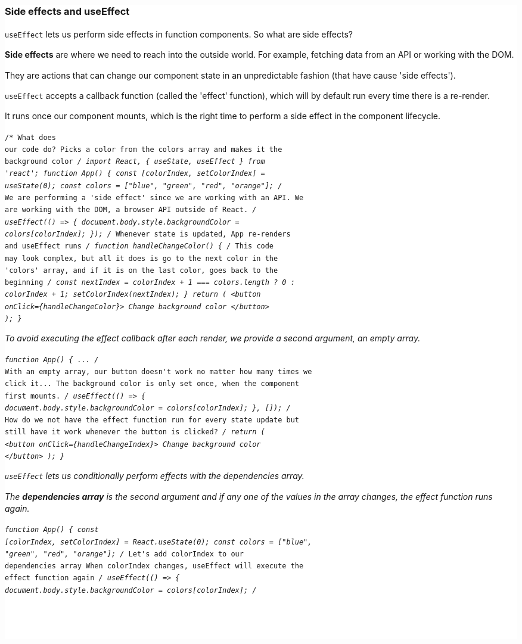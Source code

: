 </code></pre><h3 id="side-effects-and-useeffect">Side effects and useEffect</h3><p><code>useEffect</code> lets us perform side effects in function components. So what are side effects?</p><p><strong>Side effects</strong> are where we need to reach into the outside world. For example, fetching data from an API or working with the DOM.</p><p>They are actions that can change our component state in an unpredictable fashion (that have cause 'side effects').</p><p><code>useEffect</code> accepts a callback function (called the 'effect' function), which will by default run every time there is a re-render.</p><p>It runs once our component mounts, which is the right time to perform a side effect in the component lifecycle.</p><pre><code class="language-js">/* What does our code do? Picks a color from the colors array and makes it the background color */
import React, { useState, useEffect } from 'react';
function App() {
const [colorIndex, setColorIndex] = useState(0);
const colors = ["blue", "green", "red", "orange"];
/*
We are performing a 'side effect' since we are working with an API.
We are working with the DOM, a browser API outside of React.
*/
useEffect(() =&gt; {
document.body.style.backgroundColor = colors[colorIndex];
});
/* Whenever state is updated, App re-renders and useEffect runs */
function handleChangeColor() {
/* This code may look complex, but all it does is go to the next color in the 'colors' array, and if it is on the last color, goes back to the beginning */
const nextIndex = colorIndex + 1 === colors.length ? 0 : colorIndex + 1;
setColorIndex(nextIndex);
}
return (
&lt;button onClick={handleChangeColor}&gt;
Change background color
&lt;/button&gt;
);
}</code></pre><p>To avoid executing the effect callback after each render, we provide a second argument, an empty array.</p><pre><code class="language-js">function App() {
...
/*
With an empty array, our button doesn't work no matter how many times we click it...
The background color is only set once, when the component first mounts.
*/
useEffect(() =&gt; {
document.body.style.backgroundColor = colors[colorIndex];
}, []);
/*
How do we not have the effect function run for every state update  but still have it work whenever the button is clicked?
*/
return (
&lt;button onClick={handleChangeIndex}&gt;
Change background color
&lt;/button&gt;
);
}</code></pre><p><code>useEffect</code> lets us conditionally perform effects with the dependencies array.</p><p>The <strong>dependencies array</strong> is the second argument and if any one of the values in the array changes, the effect function runs again.</p><pre><code class="language-js">function App() {
const [colorIndex, setColorIndex] = React.useState(0);
const colors = ["blue", "green", "red", "orange"];
/*
Let's add colorIndex to our dependencies array
When colorIndex changes, useEffect will execute the effect function again
*/
useEffect(() =&gt; {
document.body.style.backgroundColor = colors[colorIndex];
/*